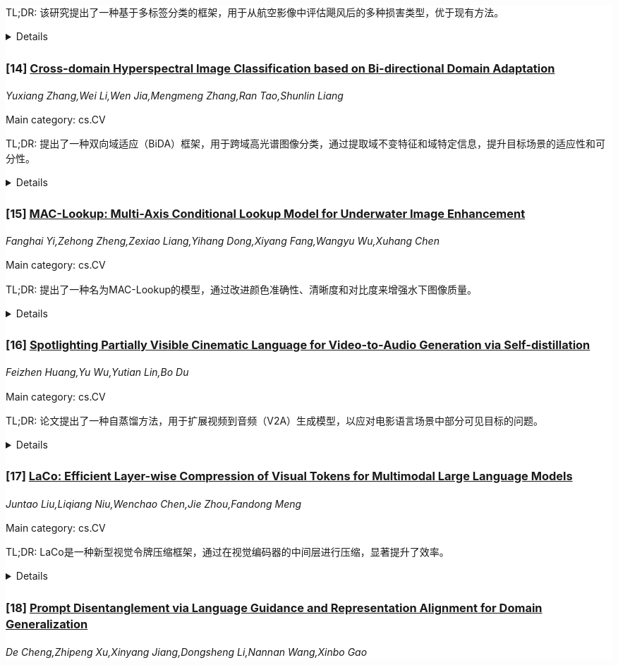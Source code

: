 TL;DR: 该研究提出了一种基于多标签分类的框架，用于从航空影像中评估飓风后的多种损害类型，优于现有方法。


<details><summary>Details</summary></details>


### [14] [Cross-domain Hyperspectral Image Classification based on Bi-directional Domain Adaptation](https://arxiv.org/abs/2507.02268)
*Yuxiang Zhang,Wei Li,Wen Jia,Mengmeng Zhang,Ran Tao,Shunlin Liang*

Main category: cs.CV

TL;DR: 提出了一种双向域适应（BiDA）框架，用于跨域高光谱图像分类，通过提取域不变特征和域特定信息，提升目标场景的适应性和可分性。


<details><summary>Details</summary></details>


### [15] [MAC-Lookup: Multi-Axis Conditional Lookup Model for Underwater Image Enhancement](https://arxiv.org/abs/2507.02270)
*Fanghai Yi,Zehong Zheng,Zexiao Liang,Yihang Dong,Xiyang Fang,Wangyu Wu,Xuhang Chen*

Main category: cs.CV

TL;DR: 提出了一种名为MAC-Lookup的模型，通过改进颜色准确性、清晰度和对比度来增强水下图像质量。


<details><summary>Details</summary></details>


### [16] [Spotlighting Partially Visible Cinematic Language for Video-to-Audio Generation via Self-distillation](https://arxiv.org/abs/2507.02271)
*Feizhen Huang,Yu Wu,Yutian Lin,Bo Du*

Main category: cs.CV

TL;DR: 论文提出了一种自蒸馏方法，用于扩展视频到音频（V2A）生成模型，以应对电影语言场景中部分可见目标的问题。


<details><summary>Details</summary></details>


### [17] [LaCo: Efficient Layer-wise Compression of Visual Tokens for Multimodal Large Language Models](https://arxiv.org/abs/2507.02279)
*Juntao Liu,Liqiang Niu,Wenchao Chen,Jie Zhou,Fandong Meng*

Main category: cs.CV

TL;DR: LaCo是一种新型视觉令牌压缩框架，通过在视觉编码器的中间层进行压缩，显著提升了效率。


<details><summary>Details</summary></details>


### [18] [Prompt Disentanglement via Language Guidance and Representation Alignment for Domain Generalization](https://arxiv.org/abs/2507.02288)
*De Cheng,Zhipeng Xu,Xinyang Jiang,Dongsheng Li,Nannan Wang,Xinbo Gao*
